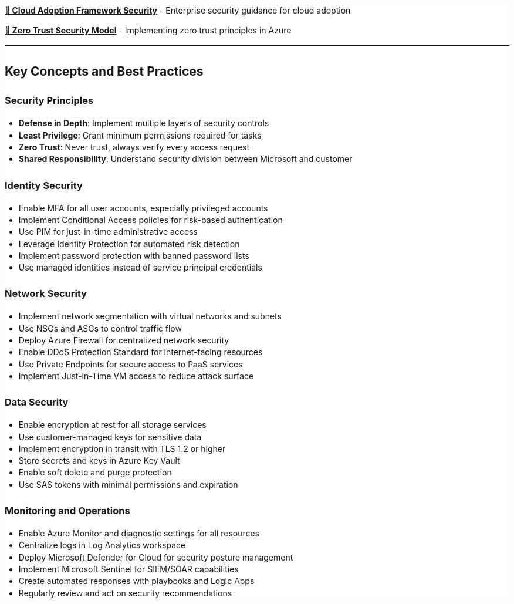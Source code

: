 **[📖 Cloud Adoption Framework Security](https://learn.microsoft.com/en-us/azure/cloud-adoption-framework/secure/)** - Enterprise security guidance for cloud adoption

**[📖 Zero Trust Security Model](https://learn.microsoft.com/en-us/security/zero-trust/)** - Implementing zero trust principles in Azure

---

## Key Concepts and Best Practices

### Security Principles

- **Defense in Depth**: Implement multiple layers of security controls
- **Least Privilege**: Grant minimum permissions required for tasks
- **Zero Trust**: Never trust, always verify every access request
- **Shared Responsibility**: Understand security division between Microsoft and customer

### Identity Security

- Enable MFA for all user accounts, especially privileged accounts
- Implement Conditional Access policies for risk-based authentication
- Use PIM for just-in-time administrative access
- Leverage Identity Protection for automated risk detection
- Implement password protection with banned password lists
- Use managed identities instead of service principal credentials

### Network Security

- Implement network segmentation with virtual networks and subnets
- Use NSGs and ASGs to control traffic flow
- Deploy Azure Firewall for centralized network security
- Enable DDoS Protection Standard for internet-facing resources
- Use Private Endpoints for secure access to PaaS services
- Implement Just-in-Time VM access to reduce attack surface

### Data Security

- Enable encryption at rest for all storage services
- Use customer-managed keys for sensitive data
- Implement encryption in transit with TLS 1.2 or higher
- Store secrets and keys in Azure Key Vault
- Enable soft delete and purge protection
- Use SAS tokens with minimal permissions and expiration

### Monitoring and Operations

- Enable Azure Monitor and diagnostic settings for all resources
- Centralize logs in Log Analytics workspace
- Deploy Microsoft Defender for Cloud for security posture management
- Implement Microsoft Sentinel for SIEM/SOAR capabilities
- Create automated responses with playbooks and Logic Apps
- Regularly review and act on security recommendations
